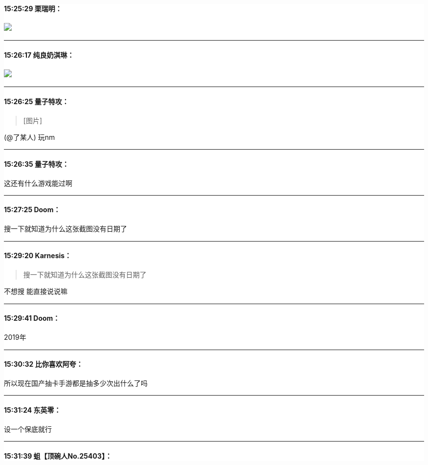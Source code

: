 #### 15:25:29  栗瑞明：

![](http://gchat.qpic.cn/gchatpic_new/3351187127/614391357-2748485843-1A5A65DCCBB8E8BF8BCF7386AB48E86F/0?term=2")

*****

#### 15:26:17  纯良奶淇琳：

![](http://gchat.qpic.cn/gchatpic_new/630949724/614391357-3037998330-022F742AF3FC040387E8F34143EB7EBB/0?term=2")

*****

#### 15:26:25  量子特攻：

<blockquote>[图片]</blockquote>
 (@了某人)  玩nm

*****

#### 15:26:35  量子特攻：

这还有什么游戏能过啊

*****

#### 15:27:25  Doom：

搜一下就知道为什么这张截图没有日期了

*****

#### 15:29:20  Karnesis：

<blockquote>搜一下就知道为什么这张截图没有日期了</blockquote>
 不想搜 能直接说说嘛

*****

#### 15:29:41  Doom：

2019年

*****

#### 15:30:32  比你喜欢阿夸：

所以现在国产抽卡手游都是抽多少次出什么了吗

*****

#### 15:31:24  东英零：

设一个保底就行

*****

#### 15:31:39  蛆【顶碗人No.25403】：
